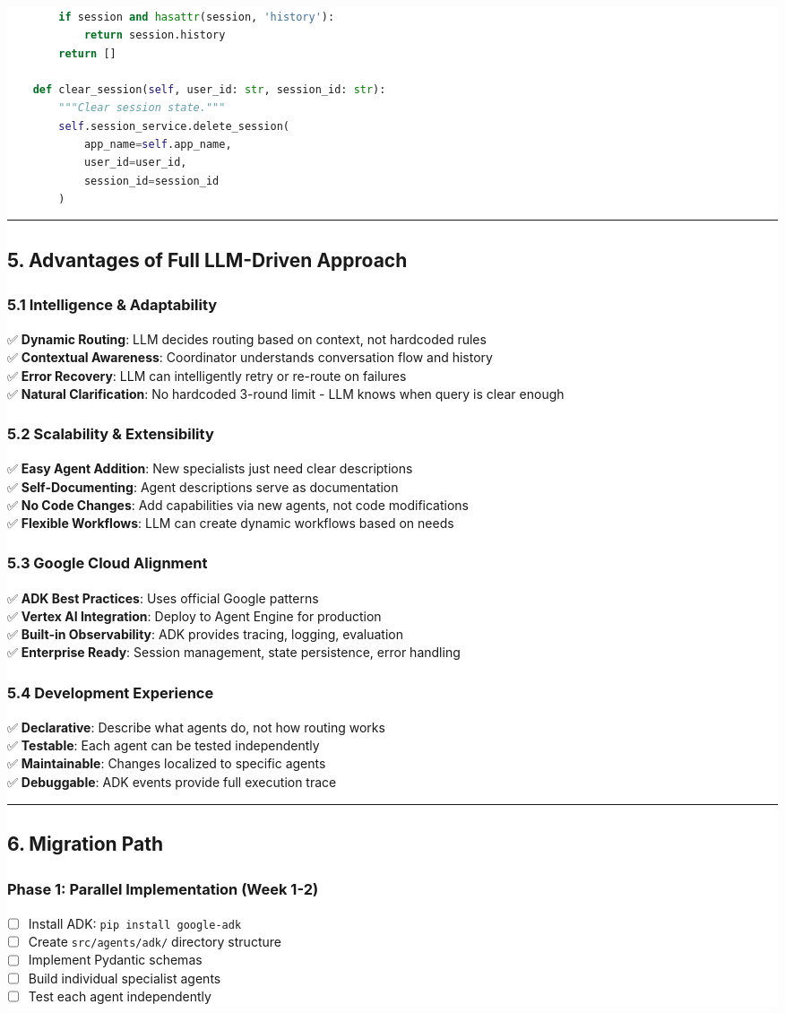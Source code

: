 ```python
        if session and hasattr(session, 'history'):
            return session.history
        return []
    
    def clear_session(self, user_id: str, session_id: str):
        """Clear session state."""
        self.session_service.delete_session(
            app_name=self.app_name,
            user_id=user_id,
            session_id=session_id
        )
```

---

## 5. Advantages of Full LLM-Driven Approach

### 5.1 Intelligence & Adaptability
✅ **Dynamic Routing**: LLM decides routing based on context, not hardcoded rules  
✅ **Contextual Awareness**: Coordinator understands conversation flow and history  
✅ **Error Recovery**: LLM can intelligently retry or re-route on failures  
✅ **Natural Clarification**: No hardcoded 3-round limit - LLM knows when query is clear enough

### 5.2 Scalability & Extensibility
✅ **Easy Agent Addition**: New specialists just need clear descriptions  
✅ **Self-Documenting**: Agent descriptions serve as documentation  
✅ **No Code Changes**: Add capabilities via new agents, not code modifications  
✅ **Flexible Workflows**: LLM can create dynamic workflows based on needs

### 5.3 Google Cloud Alignment
✅ **ADK Best Practices**: Uses official Google patterns  
✅ **Vertex AI Integration**: Deploy to Agent Engine for production  
✅ **Built-in Observability**: ADK provides tracing, logging, evaluation  
✅ **Enterprise Ready**: Session management, state persistence, error handling

### 5.4 Development Experience
✅ **Declarative**: Describe what agents do, not how routing works  
✅ **Testable**: Each agent can be tested independently  
✅ **Maintainable**: Changes localized to specific agents  
✅ **Debuggable**: ADK events provide full execution trace

---

## 6. Migration Path

### Phase 1: Parallel Implementation (Week 1-2)
- [ ] Install ADK: `pip install google-adk`
- [ ] Create `src/agents/adk/` directory structure
- [ ] Implement Pydantic schemas
- [ ] Build individual specialist agents
- [ ] Test each agent independently
